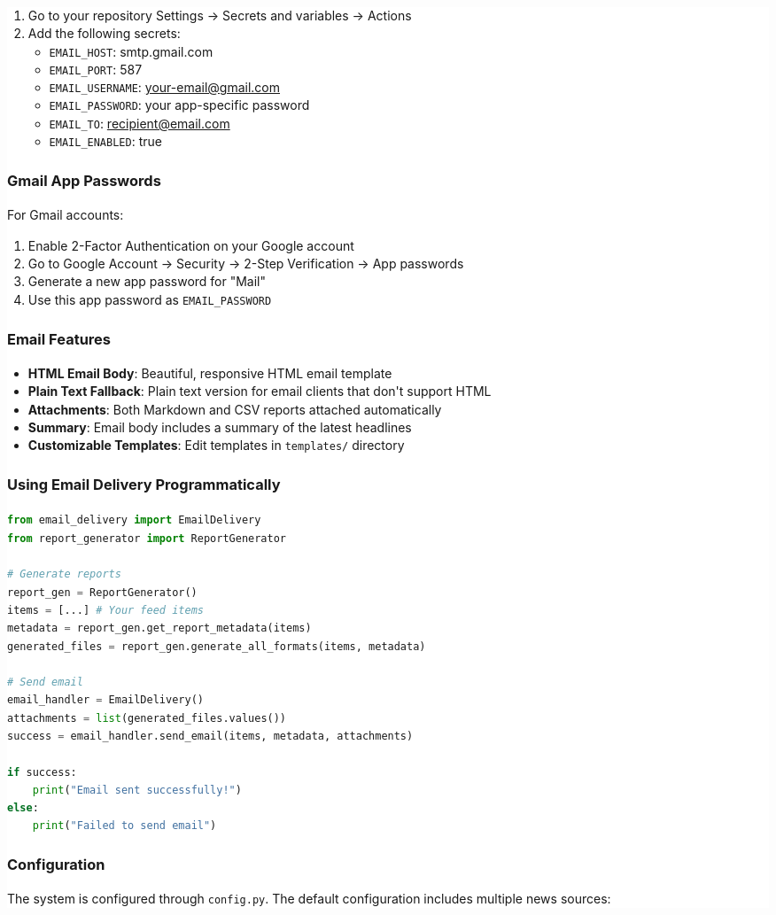 1. Go to your repository Settings → Secrets and variables → Actions
2. Add the following secrets:
   - `EMAIL_HOST`: smtp.gmail.com
   - `EMAIL_PORT`: 587
   - `EMAIL_USERNAME`: your-email@gmail.com
   - `EMAIL_PASSWORD`: your app-specific password
   - `EMAIL_TO`: recipient@email.com
   - `EMAIL_ENABLED`: true

### Gmail App Passwords

For Gmail accounts:

1. Enable 2-Factor Authentication on your Google account
2. Go to Google Account → Security → 2-Step Verification → App passwords
3. Generate a new app password for "Mail"
4. Use this app password as `EMAIL_PASSWORD`

### Email Features

- **HTML Email Body**: Beautiful, responsive HTML email template
- **Plain Text Fallback**: Plain text version for email clients that don't support HTML
- **Attachments**: Both Markdown and CSV reports attached automatically
- **Summary**: Email body includes a summary of the latest headlines
- **Customizable Templates**: Edit templates in `templates/` directory

### Using Email Delivery Programmatically

```python
from email_delivery import EmailDelivery
from report_generator import ReportGenerator

# Generate reports
report_gen = ReportGenerator()
items = [...] # Your feed items
metadata = report_gen.get_report_metadata(items)
generated_files = report_gen.generate_all_formats(items, metadata)

# Send email
email_handler = EmailDelivery()
attachments = list(generated_files.values())
success = email_handler.send_email(items, metadata, attachments)

if success:
    print("Email sent successfully!")
else:
    print("Failed to send email")
```

### Configuration

The system is configured through `config.py`. The default configuration includes multiple news sources:
